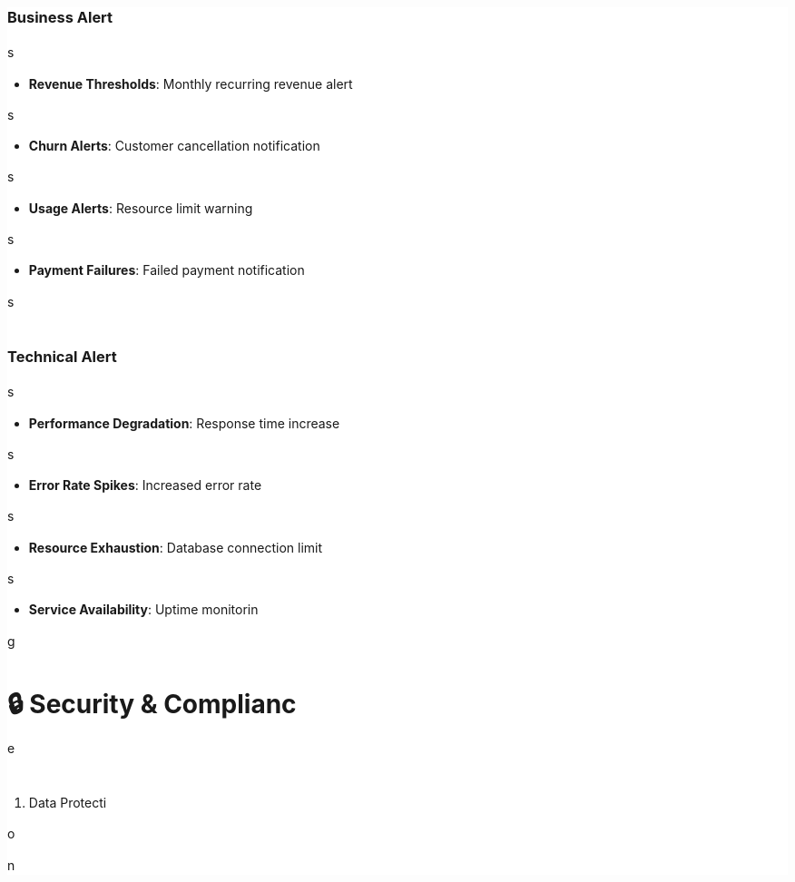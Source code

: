#

### Business Alert

s

- **Revenue Thresholds**: Monthly recurring revenue alert

s

- **Churn Alerts**: Customer cancellation notification

s

- **Usage Alerts**: Resource limit warning

s

- **Payment Failures**: Failed payment notification

s

#

### Technical Alert

s

- **Performance Degradation**: Response time increase

s

- **Error Rate Spikes**: Increased error rate

s

- **Resource Exhaustion**: Database connection limit

s

- **Service Availability**: Uptime monitorin

g

#

# 🔒 Security & Complianc

e

#

##

 1. Data Protecti

o

n

#
